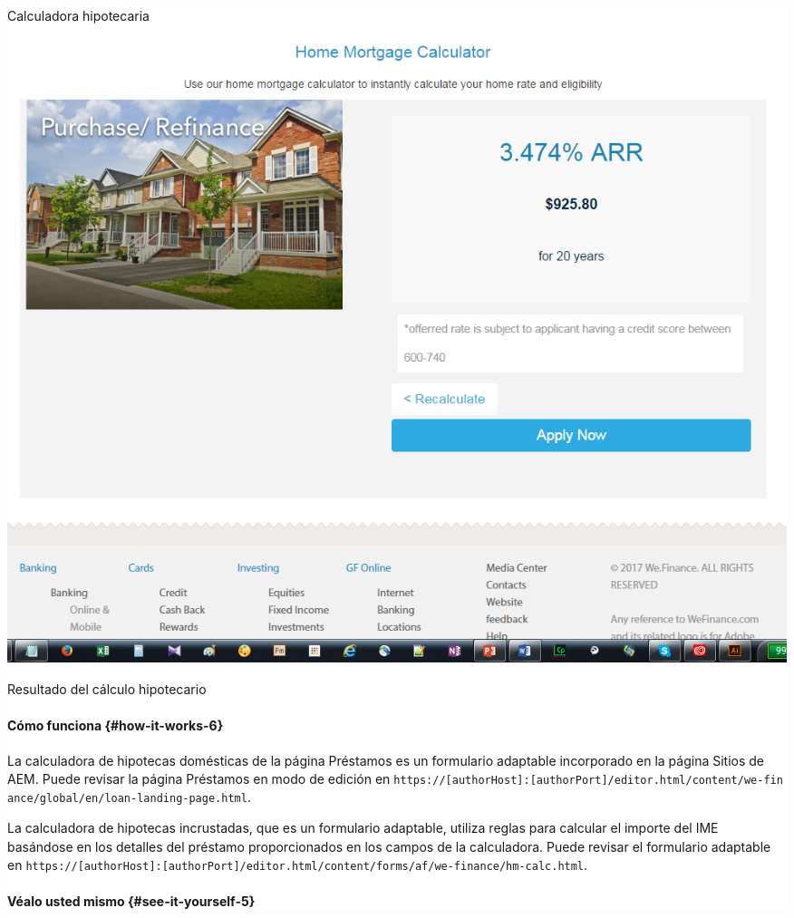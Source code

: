 
Calculadora hipotecaria

![loans3](assets/loans3.png)

Resultado del cálculo hipotecario

#### Cómo funciona {#how-it-works-6}

La calculadora de hipotecas domésticas de la página Préstamos es un formulario adaptable incorporado en la página Sitios de AEM. Puede revisar la página Préstamos en modo de edición en `https://[authorHost]:[authorPort]/editor.html/content/we-finance/global/en/loan-landing-page.html`.

La calculadora de hipotecas incrustadas, que es un formulario adaptable, utiliza reglas para calcular el importe del IME basándose en los detalles del préstamo proporcionados en los campos de la calculadora. Puede revisar el formulario adaptable en `https://[authorHost]:[authorPort]/editor.html/content/forms/af/we-finance/hm-calc.html`.

#### Véalo usted mismo {#see-it-yourself-5}
